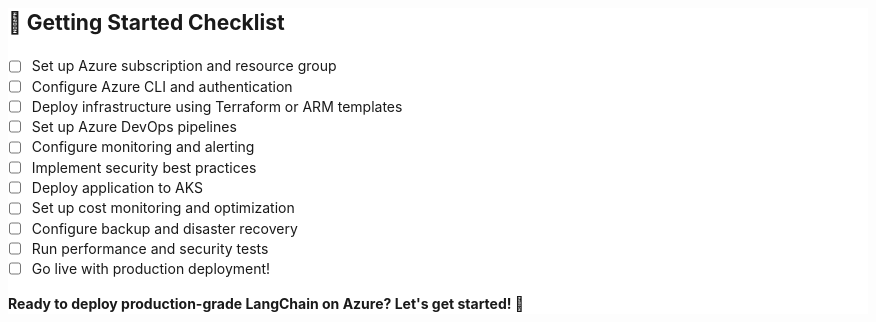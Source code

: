 
## 🏁 Getting Started Checklist

- [ ] Set up Azure subscription and resource group
- [ ] Configure Azure CLI and authentication
- [ ] Deploy infrastructure using Terraform or ARM templates
- [ ] Set up Azure DevOps pipelines
- [ ] Configure monitoring and alerting
- [ ] Implement security best practices
- [ ] Deploy application to AKS
- [ ] Set up cost monitoring and optimization
- [ ] Configure backup and disaster recovery
- [ ] Run performance and security tests
- [ ] Go live with production deployment!

**Ready to deploy production-grade LangChain on Azure? Let's get started! 🚀**
